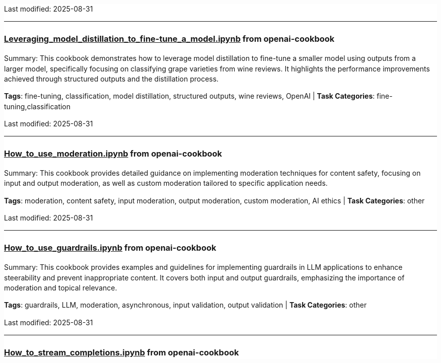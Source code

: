 Last modified: 2025-08-31


---

### [Leveraging_model_distillation_to_fine-tune_a_model.ipynb](https://github.com/openai/openai-cookbook/blob/main/examples/Leveraging_model_distillation_to_fine-tune_a_model.ipynb) from openai-cookbook

Summary: This cookbook demonstrates how to leverage model distillation to fine-tune a smaller model using outputs from a larger model, specifically focusing on classifying grape varieties from wine reviews. It highlights the performance improvements achieved through structured outputs and the distillation process.

__Tags__: fine-tuning, classification, model distillation, structured outputs, wine reviews, OpenAI | __Task Categories__: fine-tuning,classification

Last modified: 2025-08-31


---

### [How_to_use_moderation.ipynb](https://github.com/openai/openai-cookbook/blob/main/examples/How_to_use_moderation.ipynb) from openai-cookbook

Summary: This cookbook provides detailed guidance on implementing moderation techniques for content safety, focusing on input and output moderation, as well as custom moderation tailored to specific application needs.

__Tags__: moderation, content safety, input moderation, output moderation, custom moderation, AI ethics | __Task Categories__: other

Last modified: 2025-08-31


---

### [How_to_use_guardrails.ipynb](https://github.com/openai/openai-cookbook/blob/main/examples/How_to_use_guardrails.ipynb) from openai-cookbook

Summary: This cookbook provides examples and guidelines for implementing guardrails in LLM applications to enhance steerability and prevent inappropriate content. It covers both input and output guardrails, emphasizing the importance of moderation and topical relevance.

__Tags__: guardrails, LLM, moderation, asynchronous, input validation, output validation | __Task Categories__: other

Last modified: 2025-08-31


---

### [How_to_stream_completions.ipynb](https://github.com/openai/openai-cookbook/blob/main/examples/How_to_stream_completions.ipynb) from openai-cookbook
